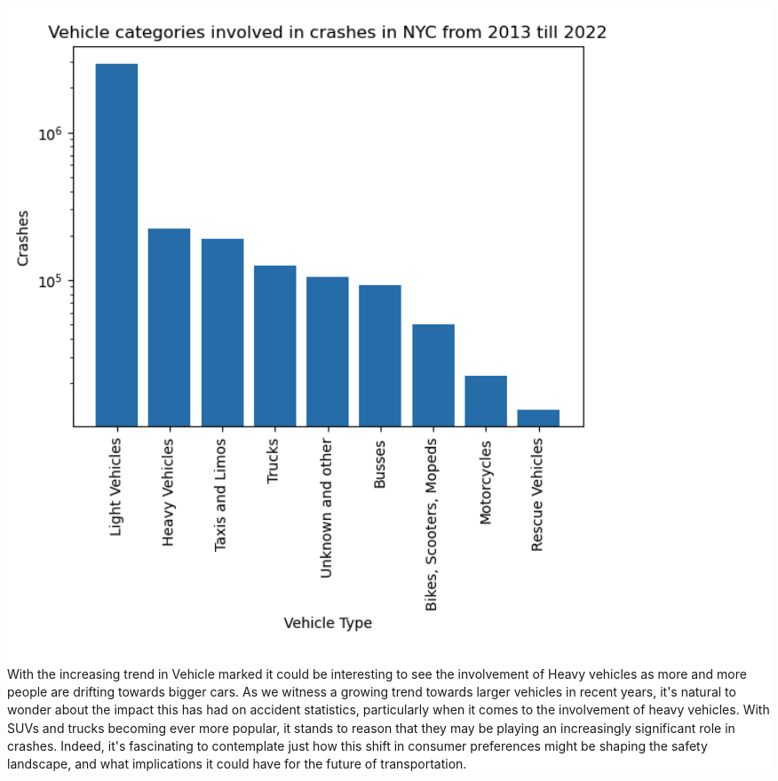 <img src="./assets/img/vehicles_categories_all_time.jpg" alt="vehicle" style="width:80%">



With the increasing trend in Vehicle marked it could be interesting to see the involvement of Heavy vehicles as more and more people are drifting towards bigger cars. As we witness a growing trend towards larger vehicles in recent years, it's natural to wonder about the impact this has had on accident statistics, particularly when it comes to the involvement of heavy vehicles. With SUVs and trucks becoming ever more popular, it stands to reason that they may be playing an increasingly significant role in crashes. Indeed, it's fascinating to contemplate just how this shift in consumer preferences might be shaping the safety landscape, and what implications it could have for the future of transportation.
